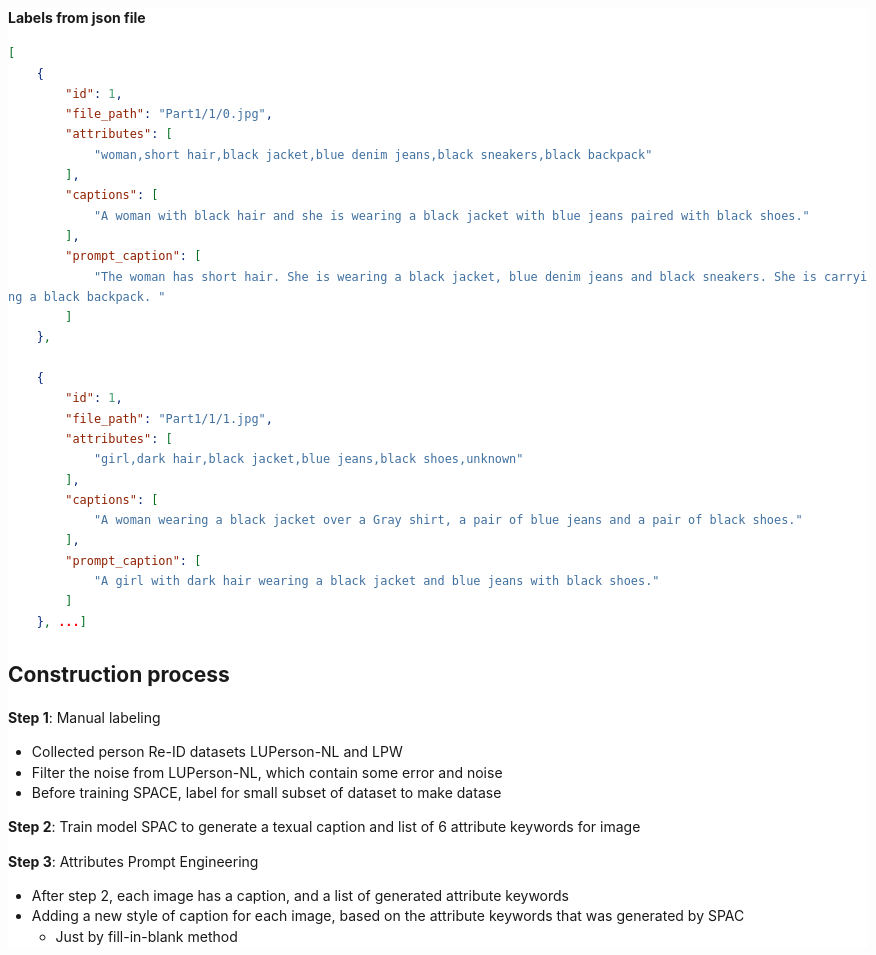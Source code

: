 __Labels from json file__

```json
[
    {
        "id": 1,
        "file_path": "Part1/1/0.jpg",
        "attributes": [
            "woman,short hair,black jacket,blue denim jeans,black sneakers,black backpack"
        ],
        "captions": [
            "A woman with black hair and she is wearing a black jacket with blue jeans paired with black shoes."
        ],
        "prompt_caption": [
            "The woman has short hair. She is wearing a black jacket, blue denim jeans and black sneakers. She is carrying a black backpack. "
        ]
    },
    
    {
        "id": 1,
        "file_path": "Part1/1/1.jpg",
        "attributes": [
            "girl,dark hair,black jacket,blue jeans,black shoes,unknown"
        ],
        "captions": [
            "A woman wearing a black jacket over a Gray shirt, a pair of blue jeans and a pair of black shoes."
        ],
        "prompt_caption": [
            "A girl with dark hair wearing a black jacket and blue jeans with black shoes."
        ]
    }, ...]
```

## Construction process

__Step 1__: Manual labeling
- Collected person Re-ID datasets LUPerson-NL and LPW
- Filter the noise from LUPerson-NL, which contain some error and noise
- Before training SPACE, label for small subset of dataset to make datase

__Step 2__: Train model SPAC to generate a texual caption and list of 6 attribute keywords for image


__Step 3__: Attributes Prompt Engineering
- After step 2, each image has a caption, and a list of generated attribute keywords
- Adding a new style of caption for each image, based on the attribute keywords that was generated by SPAC
    - Just by fill-in-blank method